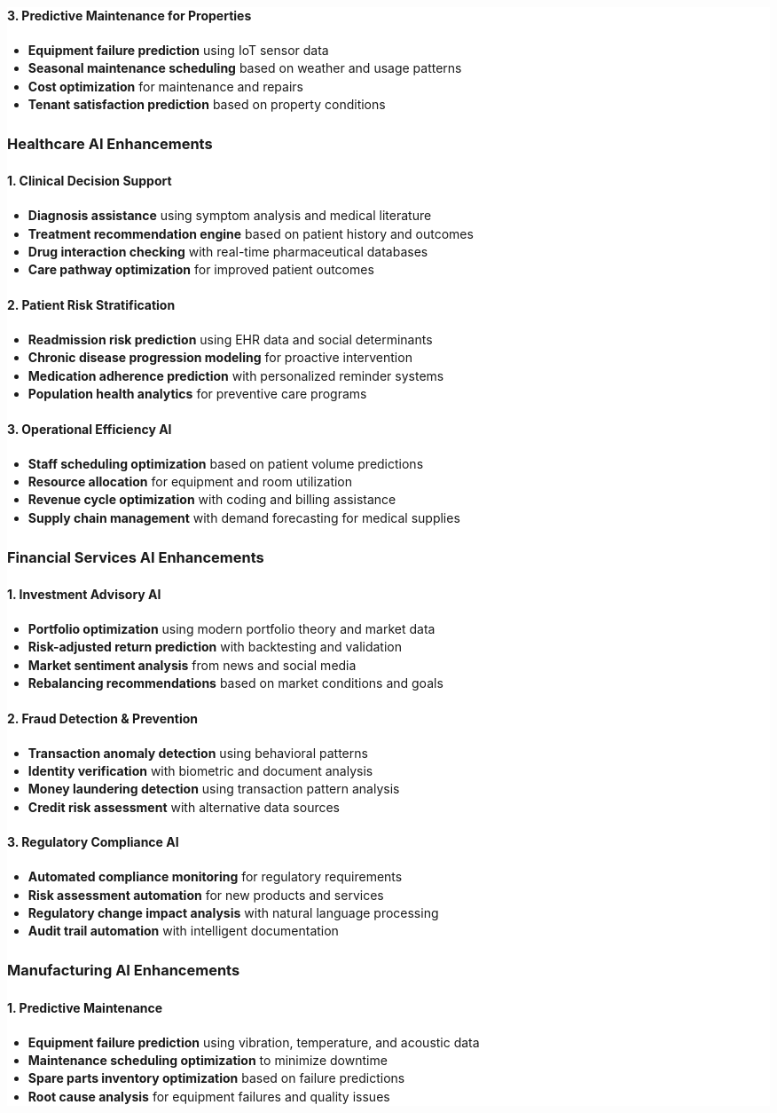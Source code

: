 #### 3. Predictive Maintenance for Properties
- **Equipment failure prediction** using IoT sensor data
- **Seasonal maintenance scheduling** based on weather and usage patterns
- **Cost optimization** for maintenance and repairs
- **Tenant satisfaction prediction** based on property conditions

### Healthcare AI Enhancements

#### 1. Clinical Decision Support
- **Diagnosis assistance** using symptom analysis and medical literature
- **Treatment recommendation engine** based on patient history and outcomes
- **Drug interaction checking** with real-time pharmaceutical databases
- **Care pathway optimization** for improved patient outcomes

#### 2. Patient Risk Stratification
- **Readmission risk prediction** using EHR data and social determinants
- **Chronic disease progression modeling** for proactive intervention
- **Medication adherence prediction** with personalized reminder systems
- **Population health analytics** for preventive care programs

#### 3. Operational Efficiency AI
- **Staff scheduling optimization** based on patient volume predictions
- **Resource allocation** for equipment and room utilization
- **Revenue cycle optimization** with coding and billing assistance
- **Supply chain management** with demand forecasting for medical supplies

### Financial Services AI Enhancements

#### 1. Investment Advisory AI
- **Portfolio optimization** using modern portfolio theory and market data
- **Risk-adjusted return prediction** with backtesting and validation
- **Market sentiment analysis** from news and social media
- **Rebalancing recommendations** based on market conditions and goals

#### 2. Fraud Detection & Prevention
- **Transaction anomaly detection** using behavioral patterns
- **Identity verification** with biometric and document analysis
- **Money laundering detection** using transaction pattern analysis
- **Credit risk assessment** with alternative data sources

#### 3. Regulatory Compliance AI
- **Automated compliance monitoring** for regulatory requirements
- **Risk assessment automation** for new products and services
- **Regulatory change impact analysis** with natural language processing
- **Audit trail automation** with intelligent documentation

### Manufacturing AI Enhancements

#### 1. Predictive Maintenance
- **Equipment failure prediction** using vibration, temperature, and acoustic data
- **Maintenance scheduling optimization** to minimize downtime
- **Spare parts inventory optimization** based on failure predictions
- **Root cause analysis** for equipment failures and quality issues
